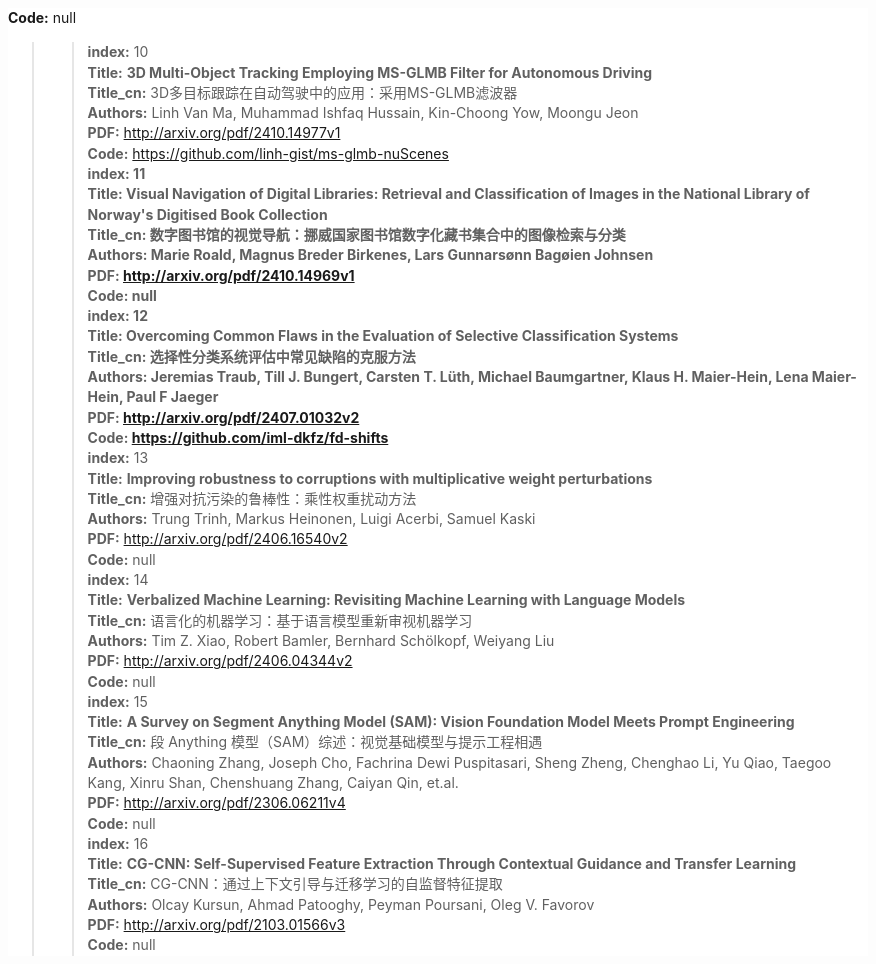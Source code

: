 **Code:** null<br />
>>**index:** 10<br />
**Title:** **3D Multi-Object Tracking Employing MS-GLMB Filter for Autonomous Driving**<br />
**Title_cn:** 3D多目标跟踪在自动驾驶中的应用：采用MS-GLMB滤波器<br />
**Authors:** Linh Van Ma, Muhammad Ishfaq Hussain, Kin-Choong Yow, Moongu Jeon<br />
**PDF:** <http://arxiv.org/pdf/2410.14977v1><br />
**Code:** <https://github.com/linh-gist/ms-glmb-nuScenes>**<br />
>>**index:** 11<br />
**Title:** **Visual Navigation of Digital Libraries: Retrieval and Classification of   Images in the National Library of Norway's Digitised Book Collection**<br />
**Title_cn:** 数字图书馆的视觉导航：挪威国家图书馆数字化藏书集合中的图像检索与分类<br />
**Authors:** Marie Roald, Magnus Breder Birkenes, Lars Gunnarsønn Bagøien Johnsen<br />
**PDF:** <http://arxiv.org/pdf/2410.14969v1><br />
**Code:** null<br />
>>**index:** 12<br />
**Title:** **Overcoming Common Flaws in the Evaluation of Selective Classification   Systems**<br />
**Title_cn:** 选择性分类系统评估中常见缺陷的克服方法<br />
**Authors:** Jeremias Traub, Till J. Bungert, Carsten T. Lüth, Michael Baumgartner, Klaus H. Maier-Hein, Lena Maier-Hein, Paul F Jaeger<br />
**PDF:** <http://arxiv.org/pdf/2407.01032v2><br />
**Code:** <https://github.com/iml-dkfz/fd-shifts>**<br />
>>**index:** 13<br />
**Title:** **Improving robustness to corruptions with multiplicative weight   perturbations**<br />
**Title_cn:** 增强对抗污染的鲁棒性：乘性权重扰动方法<br />
**Authors:** Trung Trinh, Markus Heinonen, Luigi Acerbi, Samuel Kaski<br />
**PDF:** <http://arxiv.org/pdf/2406.16540v2><br />
**Code:** null<br />
>>**index:** 14<br />
**Title:** **Verbalized Machine Learning: Revisiting Machine Learning with Language   Models**<br />
**Title_cn:** 语言化的机器学习：基于语言模型重新审视机器学习<br />
**Authors:** Tim Z. Xiao, Robert Bamler, Bernhard Schölkopf, Weiyang Liu<br />
**PDF:** <http://arxiv.org/pdf/2406.04344v2><br />
**Code:** null<br />
>>**index:** 15<br />
**Title:** **A Survey on Segment Anything Model (SAM): Vision Foundation Model Meets   Prompt Engineering**<br />
**Title_cn:** 段 Anything 模型（SAM）综述：视觉基础模型与提示工程相遇<br />
**Authors:** Chaoning Zhang, Joseph Cho, Fachrina Dewi Puspitasari, Sheng Zheng, Chenghao Li, Yu Qiao, Taegoo Kang, Xinru Shan, Chenshuang Zhang, Caiyan Qin, et.al.<br />
**PDF:** <http://arxiv.org/pdf/2306.06211v4><br />
**Code:** null<br />
>>**index:** 16<br />
**Title:** **CG-CNN: Self-Supervised Feature Extraction Through Contextual Guidance   and Transfer Learning**<br />
**Title_cn:** CG-CNN：通过上下文引导与迁移学习的自监督特征提取<br />
**Authors:** Olcay Kursun, Ahmad Patooghy, Peyman Poursani, Oleg V. Favorov<br />
**PDF:** <http://arxiv.org/pdf/2103.01566v3><br />
**Code:** null<br />
